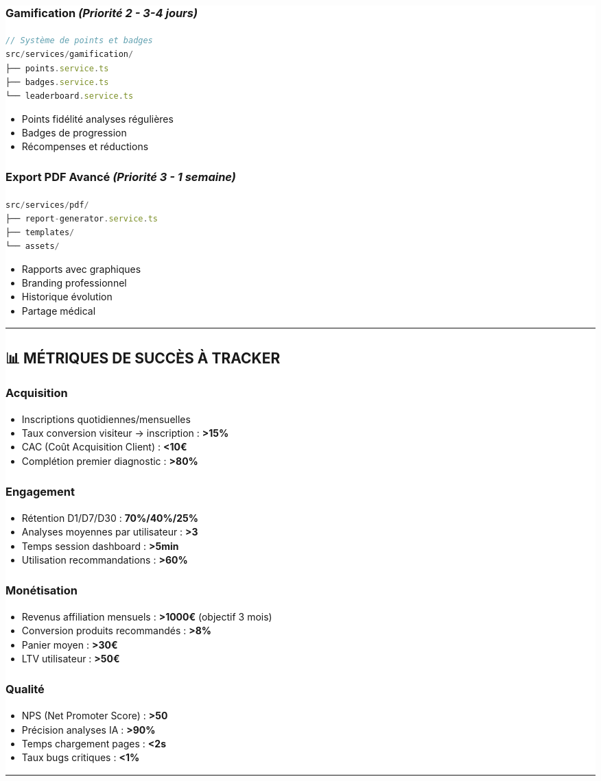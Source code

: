### **Gamification** *(Priorité 2 - 3-4 jours)*
```typescript
// Système de points et badges
src/services/gamification/
├── points.service.ts
├── badges.service.ts
└── leaderboard.service.ts
```
- Points fidélité analyses régulières
- Badges de progression
- Récompenses et réductions

### **Export PDF Avancé** *(Priorité 3 - 1 semaine)*
```typescript
src/services/pdf/
├── report-generator.service.ts
├── templates/
└── assets/
```
- Rapports avec graphiques
- Branding professionnel
- Historique évolution
- Partage médical

---

## 📊 **MÉTRIQUES DE SUCCÈS À TRACKER**

### **Acquisition**
- Inscriptions quotidiennes/mensuelles
- Taux conversion visiteur → inscription : **>15%**
- CAC (Coût Acquisition Client) : **<10€**
- Complétion premier diagnostic : **>80%**

### **Engagement**
- Rétention D1/D7/D30 : **70%/40%/25%**
- Analyses moyennes par utilisateur : **>3**
- Temps session dashboard : **>5min**
- Utilisation recommandations : **>60%**

### **Monétisation**
- Revenus affiliation mensuels : **>1000€** (objectif 3 mois)
- Conversion produits recommandés : **>8%**
- Panier moyen : **>30€**
- LTV utilisateur : **>50€**

### **Qualité**
- NPS (Net Promoter Score) : **>50**
- Précision analyses IA : **>90%**
- Temps chargement pages : **<2s**
- Taux bugs critiques : **<1%**

---
